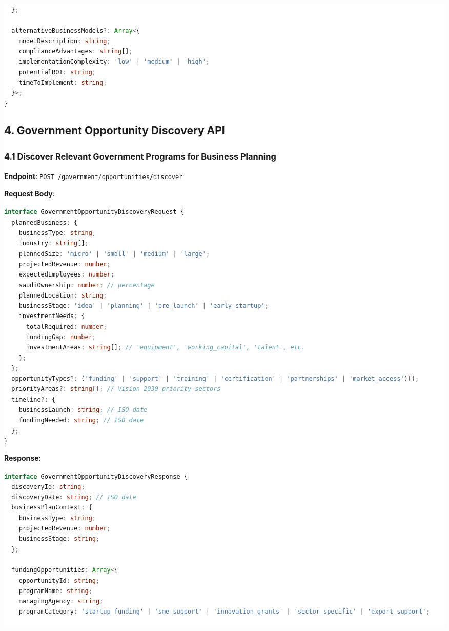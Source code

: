 ```typescript
  };
  
  alternativeBusinessModels?: Array<{
    modelDescription: string;
    complianceAdvantages: string[];
    implementationComplexity: 'low' | 'medium' | 'high';
    potentialROI: string;
    timeToImplement: string;
  }>;
}
```

## 4. Government Opportunity Discovery API

### 4.1 Discover Relevant Government Programs for Business Planning
**Endpoint**: `POST /government/opportunities/discover`

**Request Body**:
```typescript
interface GovernmentOpportunityDiscoveryRequest {
  plannedBusiness: {
    businessType: string;
    industry: string[];
    plannedSize: 'micro' | 'small' | 'medium' | 'large';
    projectedRevenue: number;
    expectedEmployees: number;
    saudiOwnership: number; // percentage
    plannedLocation: string;
    businessStage: 'idea' | 'planning' | 'pre_launch' | 'early_startup';
    investmentNeeds: {
      totalRequired: number;
      fundingGap: number;
      investmentAreas: string[]; // 'equipment', 'working_capital', 'talent', etc.
    };
  };
  opportunityTypes?: ('funding' | 'support' | 'training' | 'certification' | 'partnerships' | 'market_access')[];
  priorityAreas?: string[]; // Vision 2030 priority sectors
  timeline?: {
    businessLaunch: string; // ISO date
    fundingNeeded: string; // ISO date
  };
}
```

**Response**:
```typescript
interface GovernmentOpportunityDiscoveryResponse {
  discoveryId: string;
  discoveryDate: string; // ISO date
  businessPlanContext: {
    businessType: string;
    projectedRevenue: number;
    businessStage: string;
  };
  
  fundingOpportunities: Array<{
    opportunityId: string;
    programName: string;
    managingAgency: string;
    programCategory: 'startup_funding' | 'sme_support' | 'innovation_grants' | 'sector_specific' | 'export_support';
    
```
